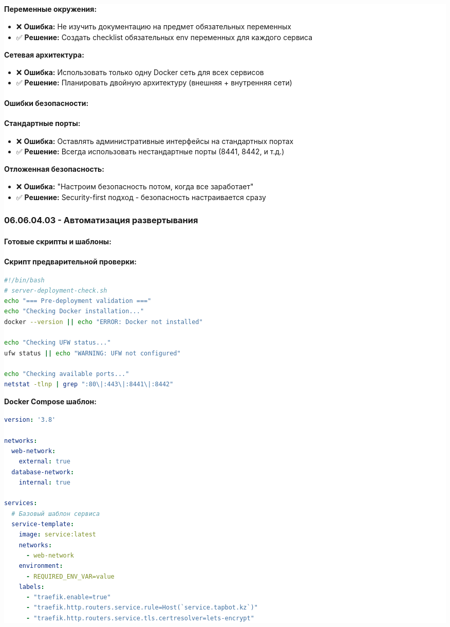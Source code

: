 **Переменные окружения:**
- ❌ **Ошибка:** Не изучить документацию на предмет обязательных переменных
- ✅ **Решение:** Создать checklist обязательных env переменных для каждого сервиса

**Сетевая архитектура:**
- ❌ **Ошибка:** Использовать только одну Docker сеть для всех сервисов
- ✅ **Решение:** Планировать двойную архитектуру (внешняя + внутренняя сети)

#### Ошибки безопасности:

**Стандартные порты:**
- ❌ **Ошибка:** Оставлять административные интерфейсы на стандартных портах
- ✅ **Решение:** Всегда использовать нестандартные порты (8441, 8442, и т.д.)

**Отложенная безопасность:**
- ❌ **Ошибка:** "Настроим безопасность потом, когда все заработает"
- ✅ **Решение:** Security-first подход - безопасность настраивается сразу

### 06.06.04.03 - Автоматизация развертывания

#### Готовые скрипты и шаблоны:

**Скрипт предварительной проверки:**
```bash
#!/bin/bash
# server-deployment-check.sh
echo "=== Pre-deployment validation ==="
echo "Checking Docker installation..."
docker --version || echo "ERROR: Docker not installed"

echo "Checking UFW status..."
ufw status || echo "WARNING: UFW not configured"

echo "Checking available ports..."
netstat -tlnp | grep ":80\|:443\|:8441\|:8442"
```

**Docker Compose шаблон:**
```yaml
version: '3.8'

networks:
  web-network:
    external: true
  database-network:
    internal: true

services:
  # Базовый шаблон сервиса
  service-template:
    image: service:latest
    networks:
      - web-network
    environment:
      - REQUIRED_ENV_VAR=value
    labels:
      - "traefik.enable=true"
      - "traefik.http.routers.service.rule=Host(`service.tapbot.kz`)"
      - "traefik.http.routers.service.tls.certresolver=lets-encrypt"
```
